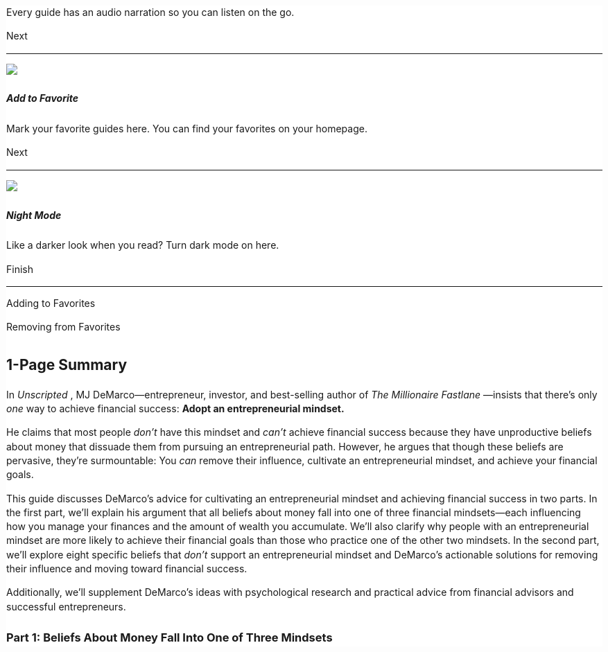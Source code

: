 Every guide has an audio narration so you can listen on the go. 

Next

  *   *   *   *   * 


![](/img/tutorial-favorite.b948300a.svg)

##### Add to Favorite

Mark your favorite guides here. You can find your favorites on your homepage. 

Next

  *   *   *   *   * 


![](/img/tutorial-night.ddd7fb5c.svg)

##### Night Mode

Like a darker look when you read? Turn dark mode on here. 

Finish

  *   *   *   *   * 


Adding to Favorites 

Removing from Favorites 

## 1-Page Summary

In _Unscripted_ , MJ DeMarco—entrepreneur, investor, and best-selling author of _The Millionaire Fastlane_ —insists that there’s only _one_ way to achieve financial success: **Adopt an entrepreneurial mindset.**

He claims that most people _don’t_ have this mindset and _can’t_ achieve financial success because they have unproductive beliefs about money that dissuade them from pursuing an entrepreneurial path. However, he argues that though these beliefs are pervasive, they’re surmountable: You _can_ remove their influence, cultivate an entrepreneurial mindset, and achieve your financial goals.

This guide discusses DeMarco’s advice for cultivating an entrepreneurial mindset and achieving financial success in two parts. In the first part, we’ll explain his argument that all beliefs about money fall into one of three financial mindsets—each influencing how you manage your finances and the amount of wealth you accumulate. We’ll also clarify why people with an entrepreneurial mindset are more likely to achieve their financial goals than those who practice one of the other two mindsets. In the second part, we’ll explore eight specific beliefs that _don’t_ support an entrepreneurial mindset and DeMarco’s actionable solutions for removing their influence and moving toward financial success.

Additionally, we’ll supplement DeMarco’s ideas with psychological research and practical advice from financial advisors and successful entrepreneurs.

### Part 1: Beliefs About Money Fall Into One of Three Mindsets
